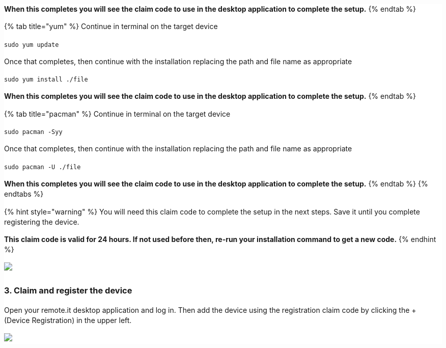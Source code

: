 **When this completes you will see the claim code to use in the desktop application to complete the setup.**
{% endtab %}

{% tab title="yum" %}
Continue in terminal on the target device

```
sudo yum update
```

Once that completes, then continue with the installation replacing the path and file name as appropriate

```
sudo yum install ./file
```

**When this completes you will see the claim code to use in the desktop application to complete the setup.**
{% endtab %}

{% tab title="pacman" %}
Continue in terminal on the target device

```
sudo pacman -Syy
```

Once that completes, then continue with the installation replacing the path and file name as appropriate

```
sudo pacman -U ./file
```

**When this completes you will see the claim code to use in the desktop application to complete the setup.**
{% endtab %}
{% endtabs %}

{% hint style="warning" %}
You will need this claim code to complete the setup in the next steps. Save it until you complete registering the device.&#x20;

**This claim code is valid for 24 hours. If not used before then, re-run your installation command to get a new code.**
{% endhint %}

![](../../.gitbook/assets/2021-07-14-124424\_3840x2160\_scrot.png)

### 3. Claim and register the device

Open your remote.it desktop application and log in. Then add the device using the registration claim code by clicking the + (Device Registration) in the upper left.

![](../../.gitbook/assets/screen\_shot\_2021-08-04\_at\_2\_41\_25\_pm.png)
